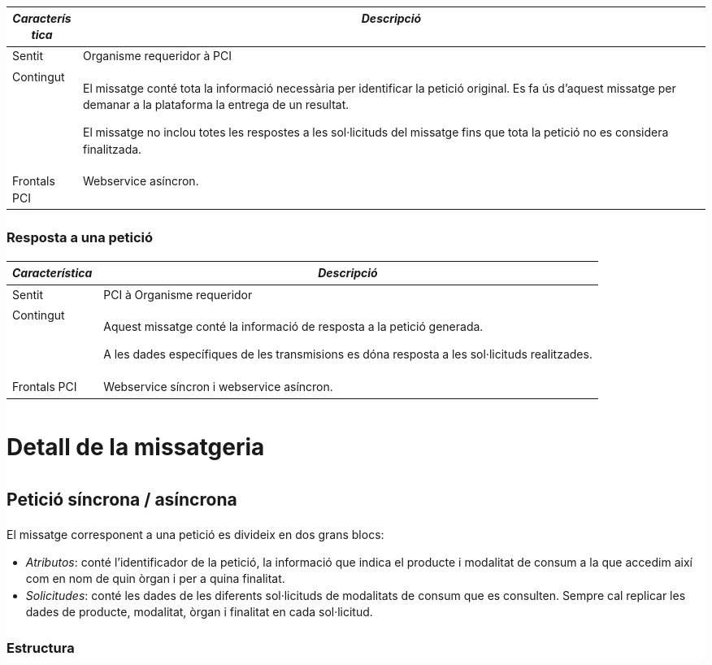|*Característica* |*Descripció* |
| - | - |
|Sentit |Organisme requeridor à PCI |
|Contingut |<p>El missatge conté tota la informació necessària per identificar la petició original. Es fa ús d’aquest missatge per demanar a la plataforma la entrega de un resultat. </p><p>El missatge no inclou totes les respostes a les sol·licituds del missatge fins que tota la petició no es considera finalitzada. </p>|
|Frontals PCI |Webservice asíncron. |

### Resposta a una petició

|*Característica* |*Descripció* |
| - | - |
|Sentit |PCI  à Organisme requeridor |
|Contingut |<p>Aquest missatge conté la informació de resposta a la petició generada. </p><p>A les dades específiques de les transmisions es dóna resposta a les sol·licituds realitzades. </p>|
|Frontals PCI |Webservice síncron i webservice asíncron. |

# Detall de la missatgeria

## Petició síncrona / asíncrona

El missatge corresponent a una petició es divideix en dos grans blocs: 

- *Atributos*: conté l’identificador de la petició, la informació que indica el producte i modalitat de consum a la que accedim així com en nom de quin òrgan i per a quina finalitat.  
- *Solicitudes*:  conté  les  dades  de  les  diferents  sol·licituds  de  modalitats  de  consum  que  es consulten.  Sempre  cal  replicar  les  dades  de  producte,  modalitat,  òrgan  i  finalitat  en  cada sol·licitud.  

### Estructura
